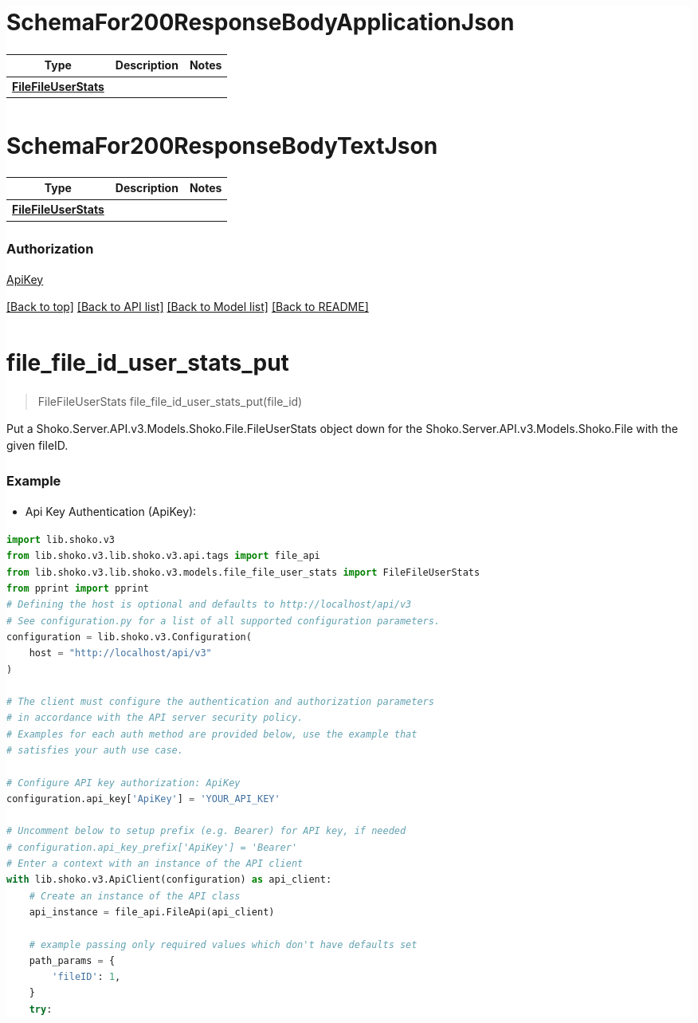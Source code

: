 # SchemaFor200ResponseBodyApplicationJson
Type | Description  | Notes
------------- | ------------- | -------------
[**FileFileUserStats**](../../models/FileFileUserStats.md) |  | 


# SchemaFor200ResponseBodyTextJson
Type | Description  | Notes
------------- | ------------- | -------------
[**FileFileUserStats**](../../models/FileFileUserStats.md) |  | 


### Authorization

[ApiKey](../../../README.md#ApiKey)

[[Back to top]](#__pageTop) [[Back to API list]](../../../README.md#documentation-for-api-endpoints) [[Back to Model list]](../../../README.md#documentation-for-models) [[Back to README]](../../../README.md)

# **file_file_id_user_stats_put**
<a id="file_file_id_user_stats_put"></a>
> FileFileUserStats file_file_id_user_stats_put(file_id)

Put a Shoko.Server.API.v3.Models.Shoko.File.FileUserStats object down for the Shoko.Server.API.v3.Models.Shoko.File with the given fileID.

### Example

* Api Key Authentication (ApiKey):
```python
import lib.shoko.v3
from lib.shoko.v3.lib.shoko.v3.api.tags import file_api
from lib.shoko.v3.lib.shoko.v3.models.file_file_user_stats import FileFileUserStats
from pprint import pprint
# Defining the host is optional and defaults to http://localhost/api/v3
# See configuration.py for a list of all supported configuration parameters.
configuration = lib.shoko.v3.Configuration(
    host = "http://localhost/api/v3"
)

# The client must configure the authentication and authorization parameters
# in accordance with the API server security policy.
# Examples for each auth method are provided below, use the example that
# satisfies your auth use case.

# Configure API key authorization: ApiKey
configuration.api_key['ApiKey'] = 'YOUR_API_KEY'

# Uncomment below to setup prefix (e.g. Bearer) for API key, if needed
# configuration.api_key_prefix['ApiKey'] = 'Bearer'
# Enter a context with an instance of the API client
with lib.shoko.v3.ApiClient(configuration) as api_client:
    # Create an instance of the API class
    api_instance = file_api.FileApi(api_client)

    # example passing only required values which don't have defaults set
    path_params = {
        'fileID': 1,
    }
    try:
```